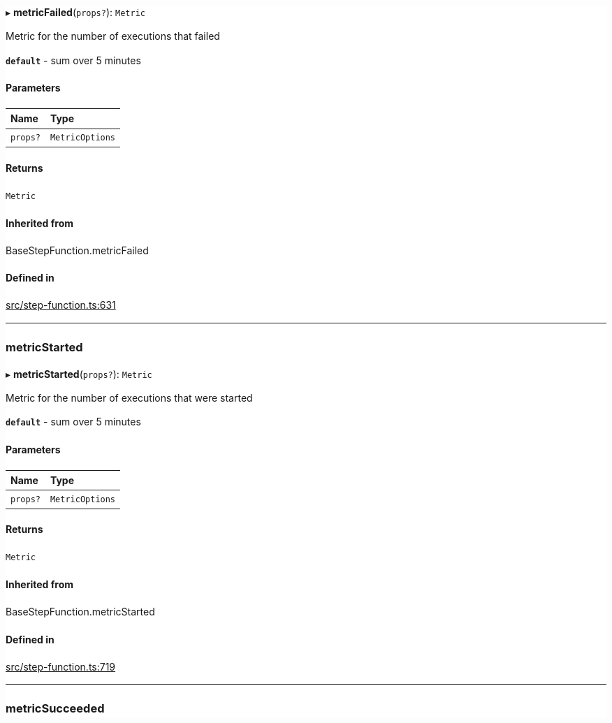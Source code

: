 ▸ **metricFailed**(`props?`): `Metric`

Metric for the number of executions that failed

**`default`** - sum over 5 minutes

#### Parameters

| Name | Type |
| :------ | :------ |
| `props?` | `MetricOptions` |

#### Returns

`Metric`

#### Inherited from

BaseStepFunction.metricFailed

#### Defined in

[src/step-function.ts:631](https://github.com/sam-goodwin/functionless/blob/96a5ccc/src/step-function.ts#L631)

___

### metricStarted

▸ **metricStarted**(`props?`): `Metric`

Metric for the number of executions that were started

**`default`** - sum over 5 minutes

#### Parameters

| Name | Type |
| :------ | :------ |
| `props?` | `MetricOptions` |

#### Returns

`Metric`

#### Inherited from

BaseStepFunction.metricStarted

#### Defined in

[src/step-function.ts:719](https://github.com/sam-goodwin/functionless/blob/96a5ccc/src/step-function.ts#L719)

___

### metricSucceeded
